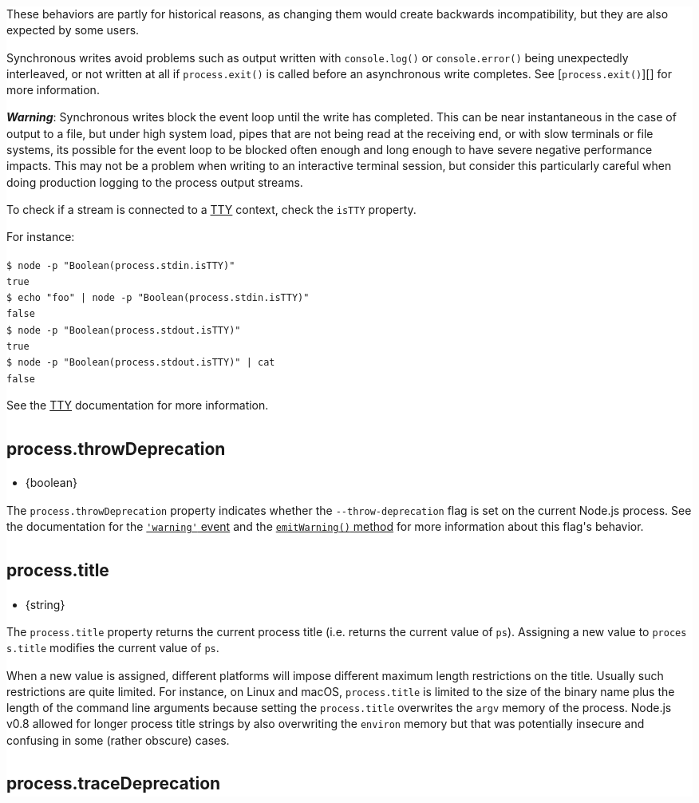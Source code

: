 These behaviors are partly for historical reasons, as changing them would create backwards incompatibility, but they are also expected by some users.

Synchronous writes avoid problems such as output written with `console.log()` or `console.error()` being unexpectedly interleaved, or not written at all if `process.exit()` is called before an asynchronous write completes. See [`process.exit()`][] for more information.

***Warning***: Synchronous writes block the event loop until the write has completed. This can be near instantaneous in the case of output to a file, but under high system load, pipes that are not being read at the receiving end, or with slow terminals or file systems, its possible for the event loop to be blocked often enough and long enough to have severe negative performance impacts. This may not be a problem when writing to an interactive terminal session, but consider this particularly careful when doing production logging to the process output streams.

To check if a stream is connected to a [TTY](tty.html#tty_tty) context, check the `isTTY` property.

For instance:

```console
$ node -p "Boolean(process.stdin.isTTY)"
true
$ echo "foo" | node -p "Boolean(process.stdin.isTTY)"
false
$ node -p "Boolean(process.stdout.isTTY)"
true
$ node -p "Boolean(process.stdout.isTTY)" | cat
false
```

See the [TTY](tty.html#tty_tty) documentation for more information.

## process.throwDeprecation

* {boolean}

The `process.throwDeprecation` property indicates whether the `--throw-deprecation` flag is set on the current Node.js process. See the documentation for the [`'warning'` event](#process_event_warning) and the [`emitWarning()` method](#process_process_emitwarning_warning_type_code_ctor) for more information about this flag's behavior.

## process.title

* {string}

The `process.title` property returns the current process title (i.e. returns the current value of `ps`). Assigning a new value to `process.title` modifies the current value of `ps`.

When a new value is assigned, different platforms will impose different maximum length restrictions on the title. Usually such restrictions are quite limited. For instance, on Linux and macOS, `process.title` is limited to the size of the binary name plus the length of the command line arguments because setting the `process.title` overwrites the `argv` memory of the process. Node.js v0.8 allowed for longer process title strings by also overwriting the `environ` memory but that was potentially insecure and confusing in some (rather obscure) cases.

## process.traceDeprecation
